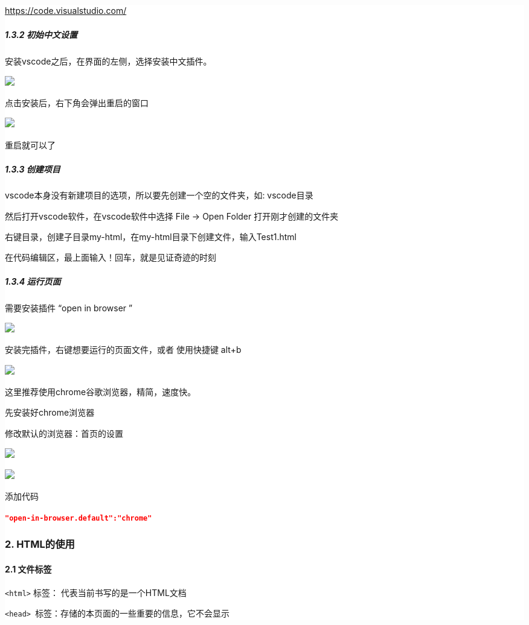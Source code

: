 https://code.visualstudio.com/

##### 1.3.2 初始中文设置

安装vscode之后，在界面的左侧，选择安装中文插件。

![](https://gitee-imagehost.oss-cn-beijing.aliyuncs.com/image_host/20210404102602.png)

点击安装后，右下角会弹出重启的窗口

![](https://gitee-imagehost.oss-cn-beijing.aliyuncs.com/image_host/20210404102657.png)

重启就可以了

##### 1.3.3 创建项目

vscode本身没有新建项目的选项，所以要先创建一个空的文件夹，如: vscode目录

然后打开vscode软件，在vscode软件中选择 File -> Open Folder 打开刚才创建的文件夹

右键目录，创建子目录my-html，在my-html目录下创建文件，输入Test1.html

在代码编辑区，最上面输入！回车，就是见证奇迹的时刻

##### 1.3.4  运行页面

需要安装插件 “open in browser ”

![](https://gitee-imagehost.oss-cn-beijing.aliyuncs.com/image_host/20210404102858.png)

安装完插件，右键想要运行的页面文件，或者 使用快捷键 alt+b

![](https://gitee-imagehost.oss-cn-beijing.aliyuncs.com/image_host/20210404102926.png)

这里推荐使用chrome谷歌浏览器，精简，速度快。

先安装好chrome浏览器

修改默认的浏览器：首页的设置

![](https://gitee-imagehost.oss-cn-beijing.aliyuncs.com/image_host/20210404103013.png)

![](https://gitee-imagehost.oss-cn-beijing.aliyuncs.com/image_host/20210404103032.png)

添加代码

```json
"open-in-browser.default":"chrome"
```

### 2. HTML的使用

#### 2.1 文件标签

`<html>` 标签： 代表当前书写的是一个HTML文档

`<head> `标签：存储的本页面的一些重要的信息，它不会显示
